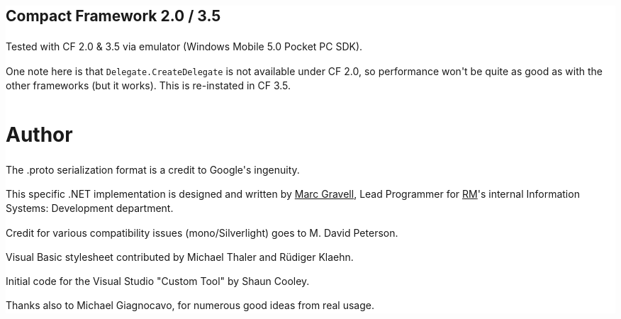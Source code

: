 ## Compact Framework 2.0 / 3.5 ##
Tested with CF 2.0 & 3.5 via emulator (Windows Mobile 5.0 Pocket PC SDK).

One note here is that `Delegate.CreateDelegate` is not available under CF 2.0, so performance won't be quite as good as with the other frameworks (but it works). This is re-instated in CF 3.5.

# Author #
The .proto serialization format is a credit to Google's ingenuity.

This specific .NET implementation is designed and written by [Marc Gravell](mailto:marc.gravell@gmail.com), Lead Programmer for [RM](http://www.rm.com/)'s internal Information Systems: Development department.

Credit for various compatibility issues (mono/Silverlight) goes to M. David Peterson.

Visual Basic stylesheet contributed by Michael Thaler and Rüdiger Klaehn.

Initial code for the Visual Studio "Custom Tool" by Shaun Cooley.

Thanks also to Michael Giagnocavo, for numerous good ideas from real usage.